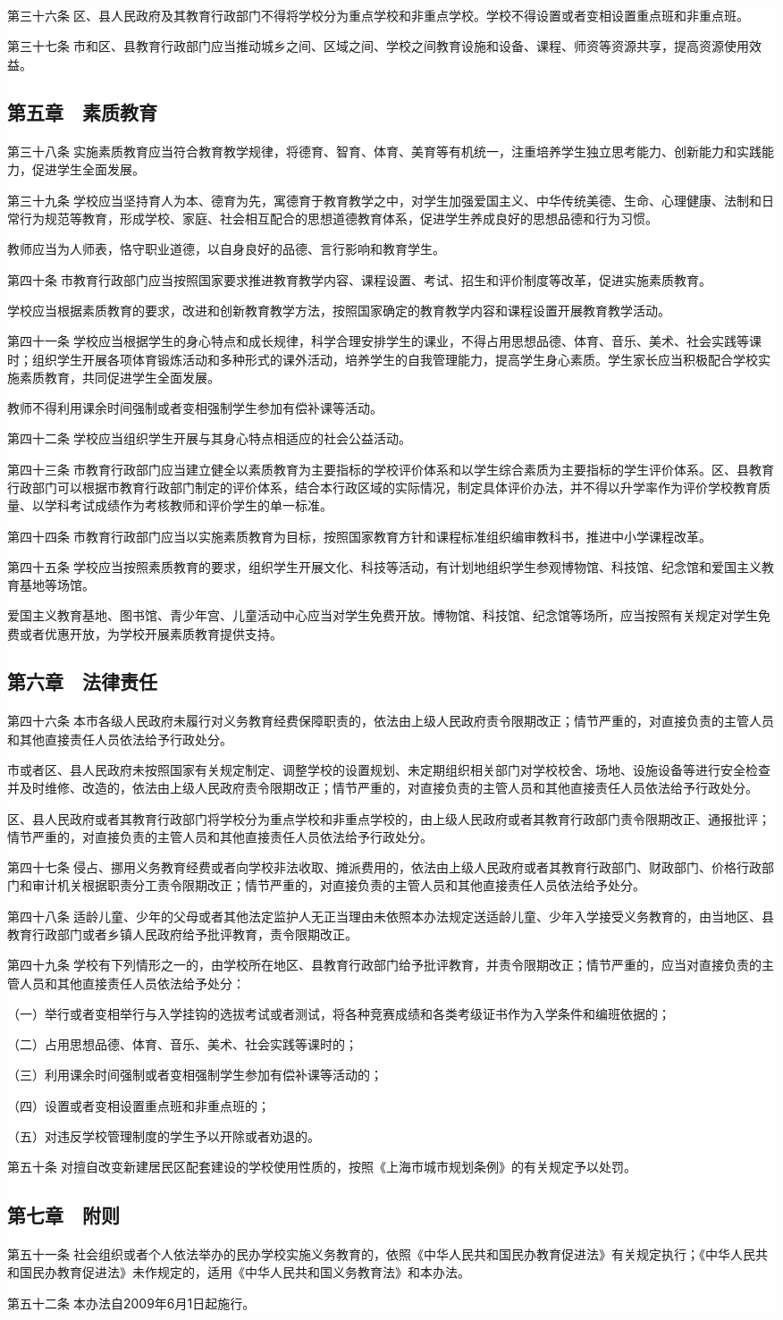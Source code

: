第三十六条 区、县人民政府及其教育行政部门不得将学校分为重点学校和非重点学校。学校不得设置或者变相设置重点班和非重点班。

第三十七条 市和区、县教育行政部门应当推动城乡之间、区域之间、学校之间教育设施和设备、课程、师资等资源共享，提高资源使用效益。

## 第五章　素质教育

第三十八条 实施素质教育应当符合教育教学规律，将德育、智育、体育、美育等有机统一，注重培养学生独立思考能力、创新能力和实践能力，促进学生全面发展。

第三十九条 学校应当坚持育人为本、德育为先，寓德育于教育教学之中，对学生加强爱国主义、中华传统美德、生命、心理健康、法制和日常行为规范等教育，形成学校、家庭、社会相互配合的思想道德教育体系，促进学生养成良好的思想品德和行为习惯。

教师应当为人师表，恪守职业道德，以自身良好的品德、言行影响和教育学生。

第四十条 市教育行政部门应当按照国家要求推进教育教学内容、课程设置、考试、招生和评价制度等改革，促进实施素质教育。

学校应当根据素质教育的要求，改进和创新教育教学方法，按照国家确定的教育教学内容和课程设置开展教育教学活动。

第四十一条 学校应当根据学生的身心特点和成长规律，科学合理安排学生的课业，不得占用思想品德、体育、音乐、美术、社会实践等课时；组织学生开展各项体育锻炼活动和多种形式的课外活动，培养学生的自我管理能力，提高学生身心素质。学生家长应当积极配合学校实施素质教育，共同促进学生全面发展。

教师不得利用课余时间强制或者变相强制学生参加有偿补课等活动。

第四十二条 学校应当组织学生开展与其身心特点相适应的社会公益活动。

第四十三条 市教育行政部门应当建立健全以素质教育为主要指标的学校评价体系和以学生综合素质为主要指标的学生评价体系。区、县教育行政部门可以根据市教育行政部门制定的评价体系，结合本行政区域的实际情况，制定具体评价办法，并不得以升学率作为评价学校教育质量、以学科考试成绩作为考核教师和评价学生的单一标准。

第四十四条 市教育行政部门应当以实施素质教育为目标，按照国家教育方针和课程标准组织编审教科书，推进中小学课程改革。

第四十五条 学校应当按照素质教育的要求，组织学生开展文化、科技等活动，有计划地组织学生参观博物馆、科技馆、纪念馆和爱国主义教育基地等场馆。

爱国主义教育基地、图书馆、青少年宫、儿童活动中心应当对学生免费开放。博物馆、科技馆、纪念馆等场所，应当按照有关规定对学生免费或者优惠开放，为学校开展素质教育提供支持。

## 第六章　法律责任

第四十六条 本市各级人民政府未履行对义务教育经费保障职责的，依法由上级人民政府责令限期改正；情节严重的，对直接负责的主管人员和其他直接责任人员依法给予行政处分。

市或者区、县人民政府未按照国家有关规定制定、调整学校的设置规划、未定期组织相关部门对学校校舍、场地、设施设备等进行安全检查并及时维修、改造的，依法由上级人民政府责令限期改正；情节严重的，对直接负责的主管人员和其他直接责任人员依法给予行政处分。

区、县人民政府或者其教育行政部门将学校分为重点学校和非重点学校的，由上级人民政府或者其教育行政部门责令限期改正、通报批评；情节严重的，对直接负责的主管人员和其他直接责任人员依法给予行政处分。

第四十七条 侵占、挪用义务教育经费或者向学校非法收取、摊派费用的，依法由上级人民政府或者其教育行政部门、财政部门、价格行政部门和审计机关根据职责分工责令限期改正；情节严重的，对直接负责的主管人员和其他直接责任人员依法给予处分。

第四十八条 适龄儿童、少年的父母或者其他法定监护人无正当理由未依照本办法规定送适龄儿童、少年入学接受义务教育的，由当地区、县教育行政部门或者乡镇人民政府给予批评教育，责令限期改正。

第四十九条 学校有下列情形之一的，由学校所在地区、县教育行政部门给予批评教育，并责令限期改正；情节严重的，应当对直接负责的主管人员和其他直接责任人员依法给予处分：

（一）举行或者变相举行与入学挂钩的选拔考试或者测试，将各种竞赛成绩和各类考级证书作为入学条件和编班依据的；

（二）占用思想品德、体育、音乐、美术、社会实践等课时的；

（三）利用课余时间强制或者变相强制学生参加有偿补课等活动的；

（四）设置或者变相设置重点班和非重点班的；

（五）对违反学校管理制度的学生予以开除或者劝退的。

第五十条 对擅自改变新建居民区配套建设的学校使用性质的，按照《上海市城市规划条例》的有关规定予以处罚。

## 第七章　附则

第五十一条 社会组织或者个人依法举办的民办学校实施义务教育的，依照《中华人民共和国民办教育促进法》有关规定执行；《中华人民共和国民办教育促进法》未作规定的，适用《中华人民共和国义务教育法》和本办法。

第五十二条 本办法自2009年6月1日起施行。